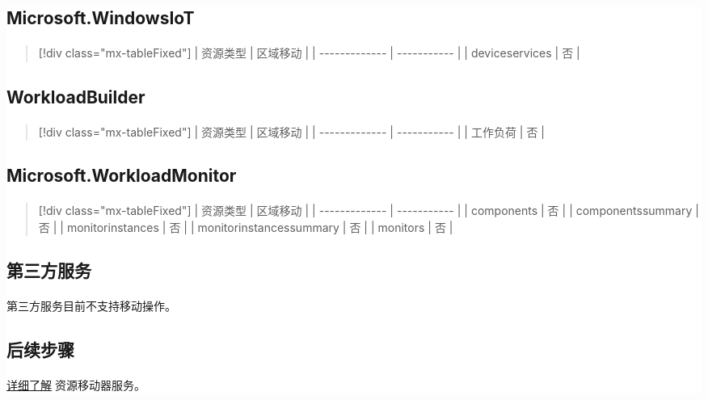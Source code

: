 ## <a name="microsoftwindowsiot"></a>Microsoft.WindowsIoT

> [!div class="mx-tableFixed"]
> | 资源类型 | 区域移动 | 
> | ------------- | ----------- |
> | deviceservices | 否 | 

## <a name="microsoftworkloadbuilder"></a>WorkloadBuilder

> [!div class="mx-tableFixed"]
> | 资源类型 | 区域移动 | 
> | ------------- | ----------- | 
> | 工作负荷 | 否 | 

## <a name="microsoftworkloadmonitor"></a>Microsoft.WorkloadMonitor

> [!div class="mx-tableFixed"]
> | 资源类型 | 区域移动 | 
> | ------------- | ----------- | 
> | components | 否 |
> | componentssummary | 否 | 
> | monitorinstances | 否 | 
> | monitorinstancessummary | 否 | 
> | monitors | 否 | 
## <a name="third-party-services"></a>第三方服务

第三方服务目前不支持移动操作。

## <a name="next-steps"></a>后续步骤

[详细了解](../../resource-mover/overview.md) 资源移动器服务。

